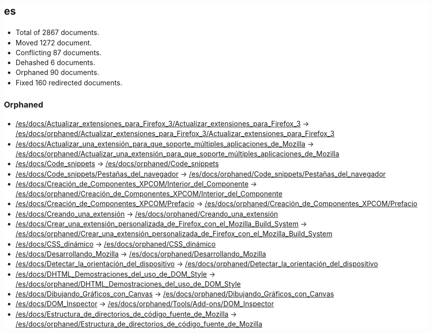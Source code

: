 ## es

* Total of 2867 documents.
* Moved 1272 document.
* Conflicting 87 documents.
* Dehashed 6 documents.
* Orphaned 90 documents.
* Fixed 160 redirected documents.

### Orphaned
* [/es/docs/Actualizar_extensiones_para_Firefox_3/Actualizar_extensiones_para_Firefox_3](https://developer.mozilla.org/es/docs/Actualizar_extensiones_para_Firefox_3/Actualizar_extensiones_para_Firefox_3) → [/es/docs/orphaned/Actualizar_extensiones_para_Firefox_3/Actualizar_extensiones_para_Firefox_3](https://unslugged.content.dev.mdn.mozit.cloud/es/docs/orphaned/Actualizar_extensiones_para_Firefox_3/Actualizar_extensiones_para_Firefox_3)
* [/es/docs/Actualizar_una_extensión_para_que_soporte_múltiples_aplicaciones_de_Mozilla](https://developer.mozilla.org/es/docs/Actualizar_una_extensión_para_que_soporte_múltiples_aplicaciones_de_Mozilla) → [/es/docs/orphaned/Actualizar_una_extensión_para_que_soporte_múltiples_aplicaciones_de_Mozilla](https://unslugged.content.dev.mdn.mozit.cloud/es/docs/orphaned/Actualizar_una_extensión_para_que_soporte_múltiples_aplicaciones_de_Mozilla)
* [/es/docs/Code_snippets](https://developer.mozilla.org/es/docs/Code_snippets) → [/es/docs/orphaned/Code_snippets](https://unslugged.content.dev.mdn.mozit.cloud/es/docs/orphaned/Code_snippets)
* [/es/docs/Code_snippets/Pestañas_del_navegador](https://developer.mozilla.org/es/docs/Code_snippets/Pestañas_del_navegador) → [/es/docs/orphaned/Code_snippets/Pestañas_del_navegador](https://unslugged.content.dev.mdn.mozit.cloud/es/docs/orphaned/Code_snippets/Pestañas_del_navegador)
* [/es/docs/Creación_de_Componentes_XPCOM/Interior_del_Componente](https://developer.mozilla.org/es/docs/Creación_de_Componentes_XPCOM/Interior_del_Componente) → [/es/docs/orphaned/Creación_de_Componentes_XPCOM/Interior_del_Componente](https://unslugged.content.dev.mdn.mozit.cloud/es/docs/orphaned/Creación_de_Componentes_XPCOM/Interior_del_Componente)
* [/es/docs/Creación_de_Componentes_XPCOM/Prefacio](https://developer.mozilla.org/es/docs/Creación_de_Componentes_XPCOM/Prefacio) → [/es/docs/orphaned/Creación_de_Componentes_XPCOM/Prefacio](https://unslugged.content.dev.mdn.mozit.cloud/es/docs/orphaned/Creación_de_Componentes_XPCOM/Prefacio)
* [/es/docs/Creando_una_extensión](https://developer.mozilla.org/es/docs/Creando_una_extensión) → [/es/docs/orphaned/Creando_una_extensión](https://unslugged.content.dev.mdn.mozit.cloud/es/docs/orphaned/Creando_una_extensión)
* [/es/docs/Crear_una_extensión_personalizada_de_Firefox_con_el_Mozilla_Build_System](https://developer.mozilla.org/es/docs/Crear_una_extensión_personalizada_de_Firefox_con_el_Mozilla_Build_System) → [/es/docs/orphaned/Crear_una_extensión_personalizada_de_Firefox_con_el_Mozilla_Build_System](https://unslugged.content.dev.mdn.mozit.cloud/es/docs/orphaned/Crear_una_extensión_personalizada_de_Firefox_con_el_Mozilla_Build_System)
* [/es/docs/CSS_dinámico](https://developer.mozilla.org/es/docs/CSS_dinámico) → [/es/docs/orphaned/CSS_dinámico](https://unslugged.content.dev.mdn.mozit.cloud/es/docs/orphaned/CSS_dinámico)
* [/es/docs/Desarrollando_Mozilla](https://developer.mozilla.org/es/docs/Desarrollando_Mozilla) → [/es/docs/orphaned/Desarrollando_Mozilla](https://unslugged.content.dev.mdn.mozit.cloud/es/docs/orphaned/Desarrollando_Mozilla)
* [/es/docs/Detectar_la_orientación_del_dispositivo](https://developer.mozilla.org/es/docs/Detectar_la_orientación_del_dispositivo) → [/es/docs/orphaned/Detectar_la_orientación_del_dispositivo](https://unslugged.content.dev.mdn.mozit.cloud/es/docs/orphaned/Detectar_la_orientación_del_dispositivo)
* [/es/docs/DHTML_Demostraciones_del_uso_de_DOM_Style](https://developer.mozilla.org/es/docs/DHTML_Demostraciones_del_uso_de_DOM_Style) → [/es/docs/orphaned/DHTML_Demostraciones_del_uso_de_DOM_Style](https://unslugged.content.dev.mdn.mozit.cloud/es/docs/orphaned/DHTML_Demostraciones_del_uso_de_DOM_Style)
* [/es/docs/Dibujando_Gráficos_con_Canvas](https://developer.mozilla.org/es/docs/Dibujando_Gráficos_con_Canvas) → [/es/docs/orphaned/Dibujando_Gráficos_con_Canvas](https://unslugged.content.dev.mdn.mozit.cloud/es/docs/orphaned/Dibujando_Gráficos_con_Canvas)
* [/es/docs/DOM_Inspector](https://developer.mozilla.org/es/docs/DOM_Inspector) → [/es/docs/orphaned/Tools/Add-ons/DOM_Inspector](https://unslugged.content.dev.mdn.mozit.cloud/es/docs/orphaned/Tools/Add-ons/DOM_Inspector)
* [/es/docs/Estructura_de_directorios_de_código_fuente_de_Mozilla](https://developer.mozilla.org/es/docs/Estructura_de_directorios_de_código_fuente_de_Mozilla) → [/es/docs/orphaned/Estructura_de_directorios_de_código_fuente_de_Mozilla](https://unslugged.content.dev.mdn.mozit.cloud/es/docs/orphaned/Estructura_de_directorios_de_código_fuente_de_Mozilla)